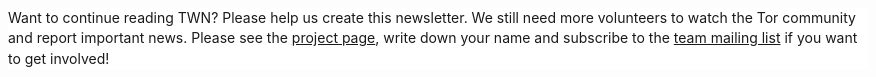 Want to continue reading TWN? Please help us create this newsletter. We still need more volunteers to watch the Tor community and report important news. Please see the [project page](https://trac.torproject.org/projects/tor/wiki/TorWeeklyNews), write down your name and subscribe to the [team mailing list](https://lists.torproject.org/cgi-bin/mailman/listinfo/news-team) if you want to get involved!
